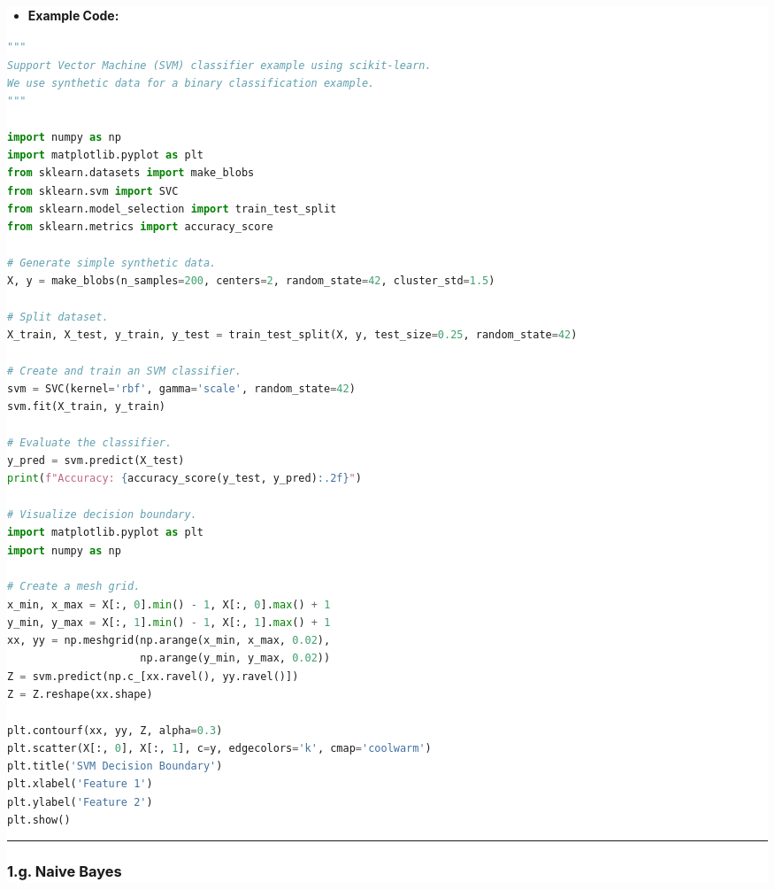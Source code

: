 - **Example Code:**

```python:ai/svm_example.py
"""
Support Vector Machine (SVM) classifier example using scikit-learn.
We use synthetic data for a binary classification example.
"""

import numpy as np
import matplotlib.pyplot as plt
from sklearn.datasets import make_blobs
from sklearn.svm import SVC
from sklearn.model_selection import train_test_split
from sklearn.metrics import accuracy_score

# Generate simple synthetic data.
X, y = make_blobs(n_samples=200, centers=2, random_state=42, cluster_std=1.5)

# Split dataset.
X_train, X_test, y_train, y_test = train_test_split(X, y, test_size=0.25, random_state=42)

# Create and train an SVM classifier.
svm = SVC(kernel='rbf', gamma='scale', random_state=42)
svm.fit(X_train, y_train)

# Evaluate the classifier.
y_pred = svm.predict(X_test)
print(f"Accuracy: {accuracy_score(y_test, y_pred):.2f}")

# Visualize decision boundary.
import matplotlib.pyplot as plt
import numpy as np

# Create a mesh grid.
x_min, x_max = X[:, 0].min() - 1, X[:, 0].max() + 1
y_min, y_max = X[:, 1].min() - 1, X[:, 1].max() + 1
xx, yy = np.meshgrid(np.arange(x_min, x_max, 0.02),
                     np.arange(y_min, y_max, 0.02))
Z = svm.predict(np.c_[xx.ravel(), yy.ravel()])
Z = Z.reshape(xx.shape)

plt.contourf(xx, yy, Z, alpha=0.3)
plt.scatter(X[:, 0], X[:, 1], c=y, edgecolors='k', cmap='coolwarm')
plt.title('SVM Decision Boundary')
plt.xlabel('Feature 1')
plt.ylabel('Feature 2')
plt.show()
```

---

### 1.g. Naive Bayes
